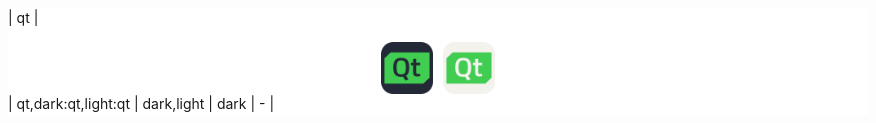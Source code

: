 | qt               | <div style="display: flex; align-items: center; justify-content: center; gap: 10px;"><img width="52" height="52" src="../icons/dark:qt.svg" /><img width="52" height="52" src="../icons/light:qt.svg" /></div>                       | qt,dark:qt,light:qt                                  | dark,light | dark          | -     |